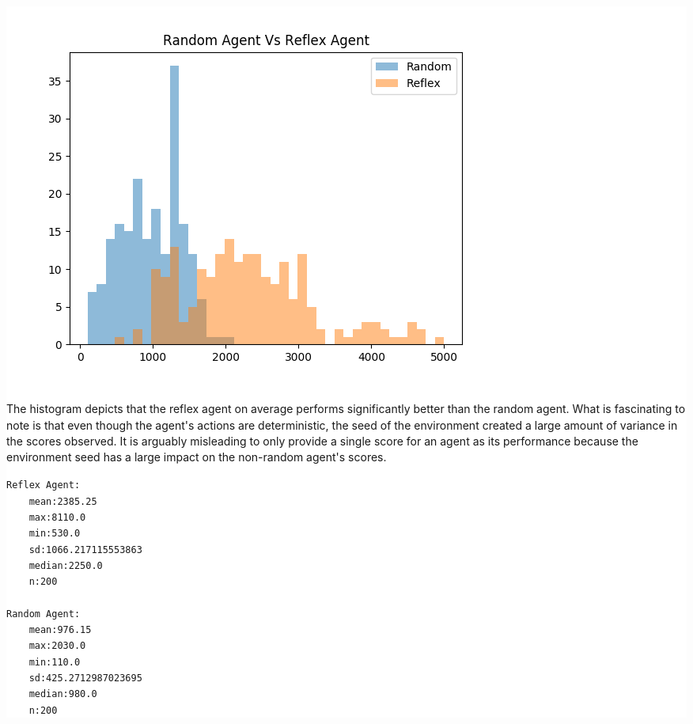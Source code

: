 ![histogram](media/asteroids/reflexPerformance.png)


The histogram depicts that the reflex agent on average performs
significantly better than the random agent. What is fascinating to
note is that even though the agent's actions are deterministic, the
seed of the environment created a large amount of variance in the
scores observed. It is arguably misleading to only provide a single
score for an agent as its performance because the environment seed has
a large impact on the non-random agent's scores.

```
Reflex Agent: 
    mean:2385.25
    max:8110.0 
    min:530.0 
    sd:1066.217115553863 
    median:2250.0 
    n:200

Random Agent:
    mean:976.15 
    max:2030.0
    min:110.0 
    sd:425.2712987023695 
    median:980.0 
    n:200
```
